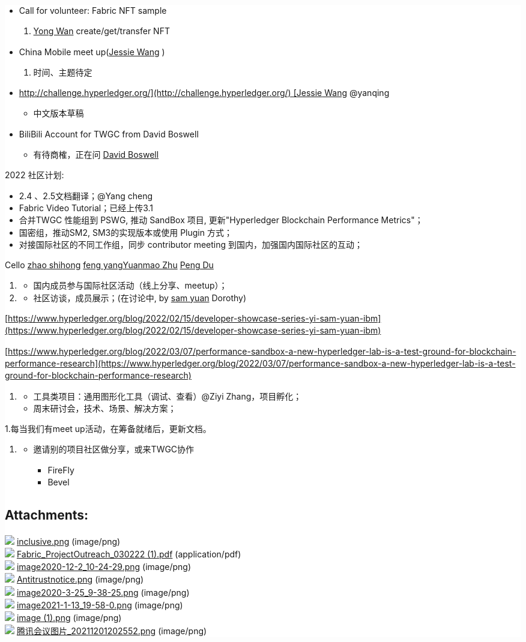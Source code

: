    - Call for volunteer: Fabric NFT sample
     
     1. [Yong Wan](https://lf-hyperledger.atlassian.net/wiki/people/712020:79c6dd6a-6ff2-4122-9e46-e9e88a8f2cff?ref=confluence) create/get/transfer NFT
   - China Mobile meet up([Jessie Wang](https://lf-hyperledger.atlassian.net/wiki/people/712020:cce86175-09f5-40fd-8228-9d11aaaea803?ref=confluence) )
     
     1. 时间、主题待定
   - [http://challenge.hyperledger.org/](http://challenge.hyperledger.org/) [Jessie Wang](https://lf-hyperledger.atlassian.net/wiki/people/712020:cce86175-09f5-40fd-8228-9d11aaaea803?ref=confluence) @yanqing
     
     - 中文版本草稿
   - BiliBili Account for TWGC from David Boswell
     
     - 有待商榷，正在问 [David Boswell](https://lf-hyperledger.atlassian.net/wiki/people/70121:0a14f738-3039-421f-a6a9-a83d19f23227?ref=confluence)

2022 社区计划:

- 2.4 、2.5文档翻译；@Yang cheng
- Fabric Video Tutorial；已经上传3.1
- 合并TWGC 性能组到 PSWG, 推动 SandBox 项目, 更新"Hyperledger Blockchain Performance Metrics"；
- 国密组，推动SM2, SM3的实现版本或使用 Plugin 方式；
- 对接国际社区的不同工作组，同步 contributor meeting 到国内，加强国内国际社区的互动；

Cello [zhao shihong](https://lf-hyperledger.atlassian.net/wiki/people/712020:4dd84a5e-3c58-4c0b-9e86-f993e85b5961?ref=confluence) [feng yang](https://lf-hyperledger.atlassian.net/wiki/people/712020:23894469-5964-413e-bde8-8baa9f37d28d?ref=confluence)[Yuanmao Zhu](https://lf-hyperledger.atlassian.net/wiki/people/712020:6a1ab58c-74d8-45f1-ad1c-4fc227eb20cf?ref=confluence) [Peng Du](https://lf-hyperledger.atlassian.net/wiki/people/712020:40cfa3db-3ae0-4442-b843-16a107ce7b9f?ref=confluence)

1. - 国内成员参与国际社区活动（线上分享、meetup）；



1. - 社区访谈，成员展示；(在讨论中, by [sam yuan](https://lf-hyperledger.atlassian.net/wiki/people/557058:e0a428f2-22b3-4b1c-b147-67537cf8a774?ref=confluence) Dorothy)

[https://www.hyperledger.org/blog/2022/02/15/developer-showcase-series-yi-sam-yuan-ibm](https://www.hyperledger.org/blog/2022/02/15/developer-showcase-series-yi-sam-yuan-ibm)

[https://www.hyperledger.org/blog/2022/03/07/performance-sandbox-a-new-hyperledger-lab-is-a-test-ground-for-blockchain-performance-research](https://www.hyperledger.org/blog/2022/03/07/performance-sandbox-a-new-hyperledger-lab-is-a-test-ground-for-blockchain-performance-research)

1. - 工具类项目：通用图形化工具（调试、查看）@Ziyi Zhang，项目孵化；
   - 周末研讨会，技术、场景、解决方案；

1.每当我们有meet up活动，在筹备就绪后，更新文档。

1. - 邀请别的项目社区做分享，或来TWGC协作
     
     - FireFly
     - Bevel

## Attachments:

![](images/icons/bullet_blue.gif) [inclusive.png](attachments/22153483/22153487.png) (image/png)  
![](images/icons/bullet_blue.gif) [Fabric\_ProjectOutreach\_030222 (1).pdf](attachments/22153483/22153484.pdf) (application/pdf)  
![](images/icons/bullet_blue.gif) [image2020-12-2\_10-24-29.png](attachments/22153483/22153485.png) (image/png)  
![](images/icons/bullet_blue.gif) [Antitrustnotice.png](attachments/22153483/22153486.png) (image/png)  
![](images/icons/bullet_blue.gif) [image2020-3-25\_9-38-25.png](attachments/22153483/22153488.png) (image/png)  
![](images/icons/bullet_blue.gif) [image2021-1-13\_19-58-0.png](attachments/22153483/22153489.png) (image/png)  
![](images/icons/bullet_blue.gif) [image (1).png](attachments/22153483/22153490.png) (image/png)  
![](images/icons/bullet_blue.gif) [腾讯会议图片\_20211201202552.png](attachments/22153483/22153491.png) (image/png)  